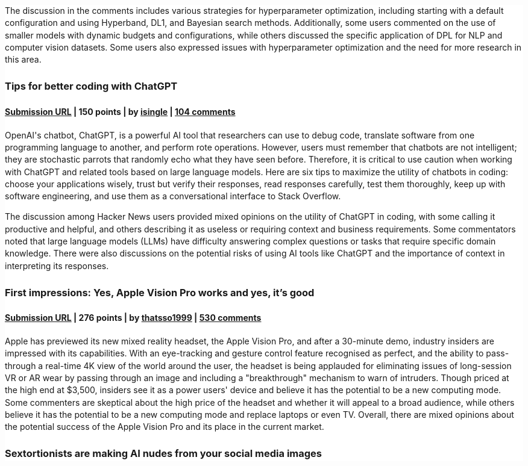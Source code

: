 The discussion in the comments includes various strategies for hyperparameter optimization, including starting with a default configuration and using Hyperband, DL1, and Bayesian search methods. Additionally, some users commented on the use of smaller models with dynamic budgets and configurations, while others discussed the specific application of DPL for NLP and computer vision datasets. Some users also expressed issues with hyperparameter optimization and the need for more research in this area.

### Tips for better coding with ChatGPT

#### [Submission URL](https://www.nature.com/articles/d41586-023-01833-0) | 150 points | by [isingle](https://news.ycombinator.com/user?id=isingle) | [104 comments](https://news.ycombinator.com/item?id=36211250)

OpenAI's chatbot, ChatGPT, is a powerful AI tool that researchers can use to debug code, translate software from one programming language to another, and perform rote operations. However, users must remember that chatbots are not intelligent; they are stochastic parrots that randomly echo what they have seen before. Therefore, it is critical to use caution when working with ChatGPT and related tools based on large language models. Here are six tips to maximize the utility of chatbots in coding: choose your applications wisely, trust but verify their responses, read responses carefully, test them thoroughly, keep up with software engineering, and use them as a conversational interface to Stack Overflow.

The discussion among Hacker News users provided mixed opinions on the utility of ChatGPT in coding, with some calling it productive and helpful, and others describing it as useless or requiring context and business requirements. Some commentators noted that large language models (LLMs) have difficulty answering complex questions or tasks that require specific domain knowledge. There were also discussions on the potential risks of using AI tools like ChatGPT and the importance of context in interpreting its responses.

### First impressions: Yes, Apple Vision Pro works and yes, it’s good

#### [Submission URL](https://techcrunch.com/2023/06/05/first-impressions-yes-apple-vision-pro-works-and-yes-its-good/) | 276 points | by [thatsso1999](https://news.ycombinator.com/user?id=thatsso1999) | [530 comments](https://news.ycombinator.com/item?id=36207705)

Apple has previewed its new mixed reality headset, the Apple Vision Pro, and after a 30-minute demo, industry insiders are impressed with its capabilities. With an eye-tracking and gesture control feature recognised as perfect, and the ability to pass-through a real-time 4K view of the world around the user, the headset is being applauded for eliminating issues of long-session VR or AR wear by passing through an image and including a "breakthrough" mechanism to warn of intruders. Though priced at the high end at $3,500, insiders see it as a power users' device and believe it has the potential to be a new computing mode. Some commenters are skeptical about the high price of the headset and whether it will appeal to a broad audience, while others believe it has the potential to be a new computing mode and replace laptops or even TV. Overall, there are mixed opinions about the potential success of the Apple Vision Pro and its place in the current market.

### Sextortionists are making AI nudes from your social media images
